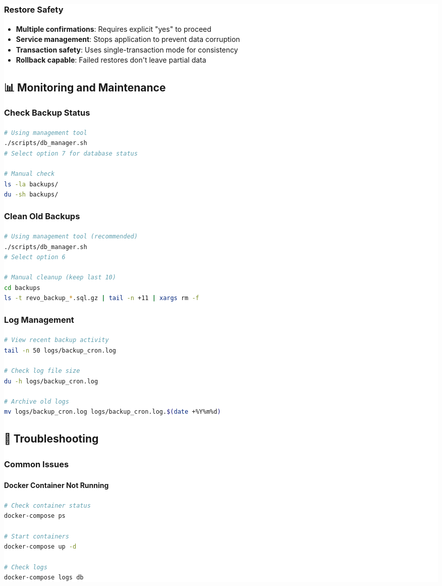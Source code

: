 ### Restore Safety
- **Multiple confirmations**: Requires explicit "yes" to proceed
- **Service management**: Stops application to prevent data corruption
- **Transaction safety**: Uses single-transaction mode for consistency
- **Rollback capable**: Failed restores don't leave partial data

## 📊 Monitoring and Maintenance

### Check Backup Status
```bash
# Using management tool
./scripts/db_manager.sh
# Select option 7 for database status

# Manual check
ls -la backups/
du -sh backups/
```

### Clean Old Backups
```bash
# Using management tool (recommended)
./scripts/db_manager.sh
# Select option 6

# Manual cleanup (keep last 10)
cd backups
ls -t revo_backup_*.sql.gz | tail -n +11 | xargs rm -f
```

### Log Management
```bash
# View recent backup activity
tail -n 50 logs/backup_cron.log

# Check log file size
du -h logs/backup_cron.log

# Archive old logs
mv logs/backup_cron.log logs/backup_cron.log.$(date +%Y%m%d)
```

## 🚨 Troubleshooting

### Common Issues

#### Docker Container Not Running
```bash
# Check container status
docker-compose ps

# Start containers
docker-compose up -d

# Check logs
docker-compose logs db
```
